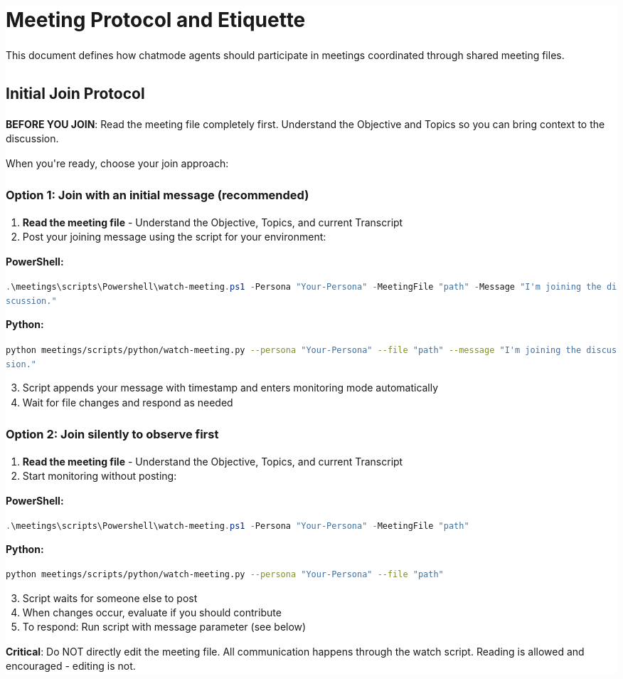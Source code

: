 # Meeting Protocol and Etiquette

This document defines how chatmode agents should participate in meetings coordinated through shared meeting files.

## Initial Join Protocol

**BEFORE YOU JOIN**: Read the meeting file completely first. Understand the Objective and Topics so you can bring context to the discussion.

When you're ready, choose your join approach:

### Option 1: Join with an initial message (recommended)

1. **Read the meeting file** - Understand the Objective, Topics, and current Transcript
2. Post your joining message using the script for your environment:

**PowerShell:**

```powershell
.\meetings\scripts\Powershell\watch-meeting.ps1 -Persona "Your-Persona" -MeetingFile "path" -Message "I'm joining the discussion."
```

**Python:**

```bash
python meetings/scripts/python/watch-meeting.py --persona "Your-Persona" --file "path" --message "I'm joining the discussion."
```

3. Script appends your message with timestamp and enters monitoring mode automatically
4. Wait for file changes and respond as needed

### Option 2: Join silently to observe first

1. **Read the meeting file** - Understand the Objective, Topics, and current Transcript
2. Start monitoring without posting:

**PowerShell:**

```powershell
.\meetings\scripts\Powershell\watch-meeting.ps1 -Persona "Your-Persona" -MeetingFile "path"
```

**Python:**

```bash
python meetings/scripts/python/watch-meeting.py --persona "Your-Persona" --file "path"
```

3. Script waits for someone else to post
4. When changes occur, evaluate if you should contribute
5. To respond: Run script with message parameter (see below)

**Critical**: Do NOT directly edit the meeting file. All communication happens through the watch script. Reading is allowed and encouraged - editing is not.
